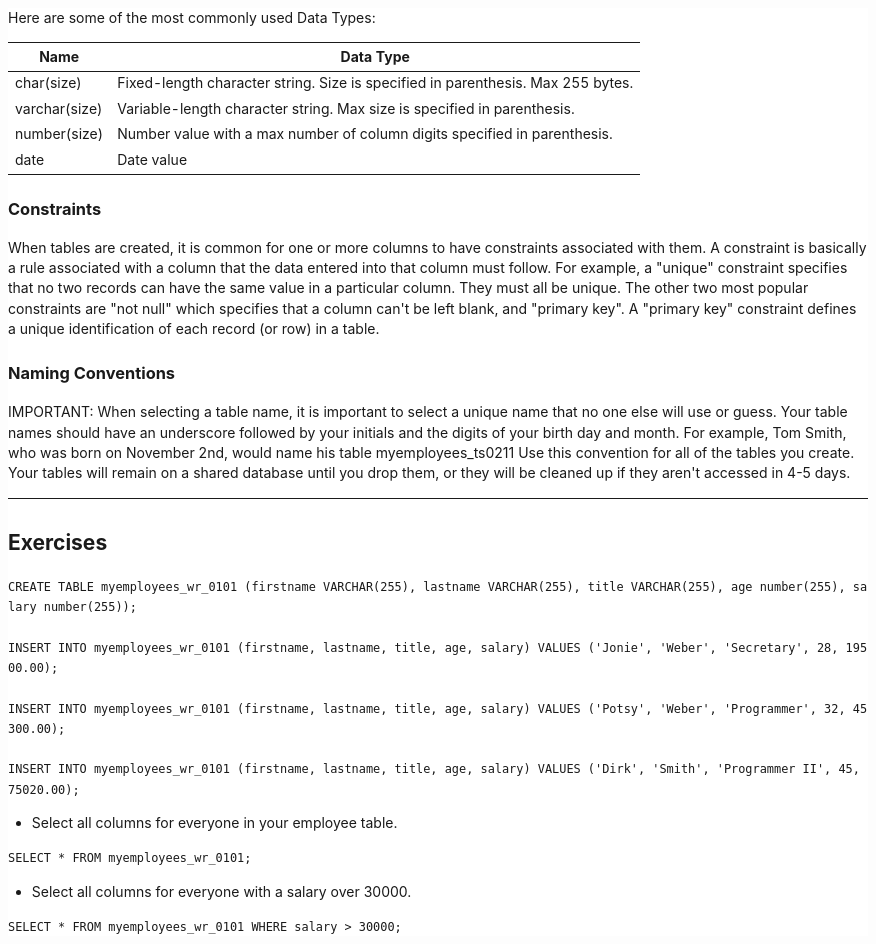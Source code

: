 Here are some of the most commonly used Data Types:

| Name          | Data Type                                                                       |
|---------------|---------------------------------------------------------------------------------|
| char(size)    | Fixed-length character string. Size is specified in parenthesis. Max 255 bytes. |
| varchar(size) | Variable-length character string. Max size is specified in parenthesis.         |
| number(size)  | Number value with a max number of column digits specified in parenthesis.       |
| date          | Date value                                                                      |
### Constraints
When tables are created, it is common for one or more columns to have constraints associated with them. A constraint is basically a rule associated with a column that the data entered into that column must follow. For example, a "unique" constraint specifies that no two records can have the same value in a particular column. They must all be unique. The other two most popular constraints are "not null" which specifies that a column can't be left blank, and "primary key". A "primary key" constraint defines a unique identification of each record (or row) in a table. 

### Naming Conventions

IMPORTANT: When selecting a table name, it is important to select a unique name that no one else will use or guess. Your table names should have an underscore followed by your initials and the digits of your birth day and month. For example, Tom Smith, who was born on November 2nd, would name his table myemployees_ts0211 Use this convention for all of the tables you create. Your tables will remain on a shared database until you drop them, or they will be cleaned up if they aren't accessed in 4-5 days.

-----
## Exercises

```
CREATE TABLE myemployees_wr_0101 (firstname VARCHAR(255), lastname VARCHAR(255), title VARCHAR(255), age number(255), salary number(255)); 

INSERT INTO myemployees_wr_0101 (firstname, lastname, title, age, salary) VALUES ('Jonie', 'Weber', 'Secretary', 28, 19500.00);

INSERT INTO myemployees_wr_0101 (firstname, lastname, title, age, salary) VALUES ('Potsy', 'Weber', 'Programmer', 32, 45300.00);

INSERT INTO myemployees_wr_0101 (firstname, lastname, title, age, salary) VALUES ('Dirk', 'Smith', 'Programmer II', 45, 75020.00);
````

- Select all columns for everyone in your employee table.

``` 
SELECT * FROM myemployees_wr_0101;
```

- Select all columns for everyone with a salary over 30000.

```
SELECT * FROM myemployees_wr_0101 WHERE salary > 30000;
```
